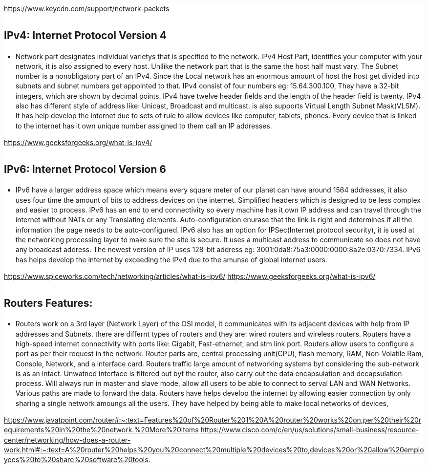 https://www.keycdn.com/support/network-packets

## IPv4: Internet Protocol Version 4

- Network part designates individual varietys that is specified to the network. IPv4 Host Part, identifies your computer with your network, it is also assigned to every host. Unllike the network part that is the same the host half must vary. The Subnet number is a nonobligatory part of an IPv4. Since the Local network has an enormous amount of host the host get divided into subnets and subnet numbers get appointed to that. IPv4 consist of four numbers eg: 15.64.300.100, They have a 32-bit integers, which are shown by decimal points. IPv4 have twelve header fields and the length of the header field is twenty. IPv4 also has different style of address like: Unicast, Broadcast and multicast. is also supports Virtual Length Subnet Mask(VLSM). It has help develop the internet due to sets of rule to allow devices like computer, tablets, phones. Every device that is linked to the internet has it own unique number assigned to them call an IP addresses.

https://www.geeksforgeeks.org/what-is-ipv4/

## IPv6: Internet Protocol Version 6

- IPv6 have a larger address space which means every square meter of our planet can have around 1564 addresses, it also uses four time the amount of bits to address devices on the internet. Simplified headers which is designed to be less complex and easier to process. IPv6 has an end to end connectivity so every machine has it own IP address and can travel through the internet without NATs or any Translating elements. Auto-configuration enurase that the link is right and determines if all the information the page needs to be auto-configured. IPv6 also has an option for IPSec(Internet protocol security), it is used at the networking processing layer to make sure the site is secure. It uses a multicast address to communicate so does not have any broadcast address. The newest version of IP uses 128-bit address eg: 3001:0da8:75a3:0000:0000:8a2e:0370:7334. IPv6 has helps develop the internet by exceeding the IPv4 due to the amunse of global internet users. 

https://www.spiceworks.com/tech/networking/articles/what-is-ipv6/
https://www.geeksforgeeks.org/what-is-ipv6/

## Routers Features:

- Routers work on a 3rd layer (Network Layer) of the OSI model, it communicates with its adjacent devices with help from IP addresses and Subnets. there are differnt types of routers and they are: wired routers and wireless routers. Routers have a high-speed internet connectivity with ports like: Gigabit, Fast-ethernet, and stm link port. Routers allow users to configure a port as per their request in the network. Router parts are, central processing unit(CPU), flash memory, RAM, Non-Volatile Ram, Console, Network, and a interface card. Routers traffic large amount of networking systems byt considering the sub-network is as an intact. Unwatned interface is filtered out byt the router, also carry out the data encapsulation and decapsulation process. Will always run in master and slave mode, allow all users to be able to connect to serval LAN and WAN Networks. Various paths are made to forward the data. Routers have helps develop the internet by allowing easier connection by only sharing a single network amoungs all the users. They have helped by being able to make local networks of devices,

https://www.javatpoint.com/router#:~:text=Features%20of%20Router%201%20A%20router%20works%20on,per%20their%20requirements%20in%20the%20network.%20More%20items
https://www.cisco.com/c/en/us/solutions/small-business/resource-center/networking/how-does-a-router-work.html#:~:text=A%20router%20helps%20you%20connect%20multiple%20devices%20to,devices%20or%20allow%20employees%20to%20share%20software%20tools.

